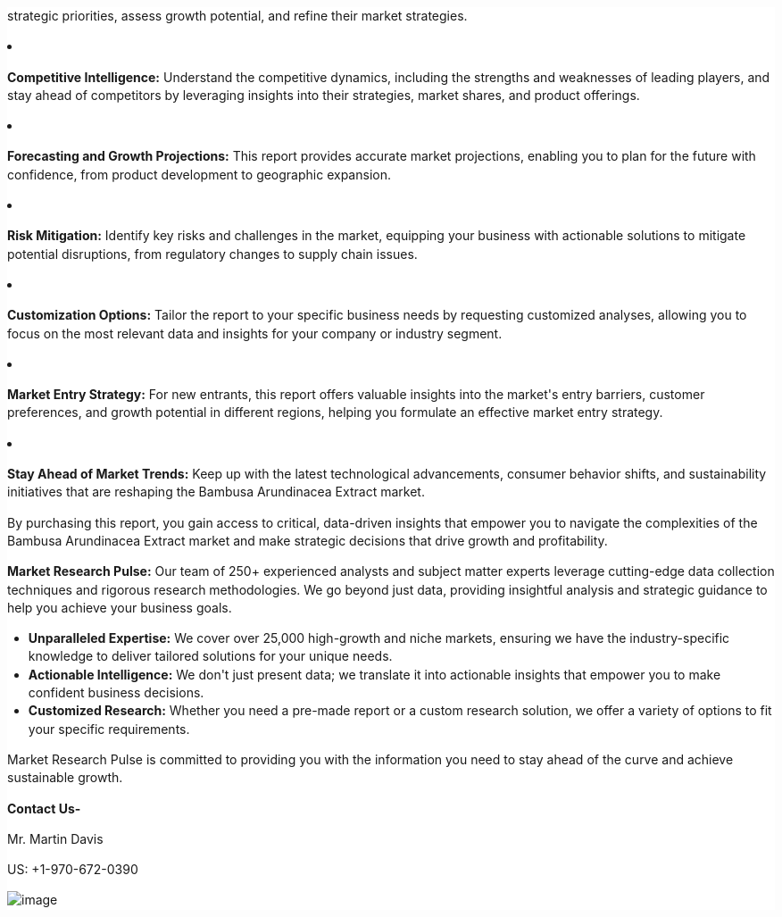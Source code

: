 strategic priorities, assess growth potential, and refine their market strategies.</p></li><li><p><strong>Competitive Intelligence:</strong> Understand the competitive dynamics, including the strengths and weaknesses of leading players, and stay ahead of competitors by leveraging insights into their strategies, market shares, and product offerings.</p></li><li><p><strong>Forecasting and Growth Projections:</strong> This report provides accurate market projections, enabling you to plan for the future with confidence, from product development to geographic expansion.</p></li><li><p><strong>Risk Mitigation:</strong> Identify key risks and challenges in the market, equipping your business with actionable solutions to mitigate potential disruptions, from regulatory changes to supply chain issues.</p></li><li><p><strong>Customization Options:</strong> Tailor the report to your specific business needs by requesting customized analyses, allowing you to focus on the most relevant data and insights for your company or industry segment.</p></li><li><p><strong>Market Entry Strategy:</strong> For new entrants, this report offers valuable insights into the market's entry barriers, customer preferences, and growth potential in different regions, helping you formulate an effective market entry strategy.</p></li><li><p><strong>Stay Ahead of Market Trends:</strong> Keep up with the latest technological advancements, consumer behavior shifts, and sustainability initiatives that are reshaping the Bambusa Arundinacea Extract market.</p></li></ol><p>By purchasing this report, you gain access to critical, data-driven insights that empower you to navigate the complexities of the Bambusa Arundinacea Extract market and make strategic decisions that drive growth and profitability.</p><p><strong>Market Research Pulse:</strong>&nbsp;Our team of 250+ experienced analysts and subject matter experts leverage cutting-edge data collection techniques and rigorous research methodologies. We go beyond just data, providing insightful analysis and strategic guidance to help you achieve your business goals.</p><ul><li><strong>Unparalleled Expertise:</strong>&nbsp;We cover over 25,000 high-growth and niche markets, ensuring we have the industry-specific knowledge to deliver tailored solutions for your unique needs.</li><li><strong>Actionable Intelligence:</strong>&nbsp;We don't just present data; we translate it into actionable insights that empower you to make confident business decisions.</li><li><strong>Customized Research:</strong>&nbsp;Whether you need a pre-made report or a custom research solution, we offer a variety of options to fit your specific requirements.</li></ul><p>Market Research Pulse is committed to providing you with the information you need to stay ahead of the curve and achieve sustainable growth.</p><p><strong>Contact Us-</strong></p><p>Mr. Martin Davis</p><p>US: +1-970-672-0390</p>
![image](https://github.com/user-attachments/assets/d0cf27bf-8cda-450a-8526-3c56046d8130)
